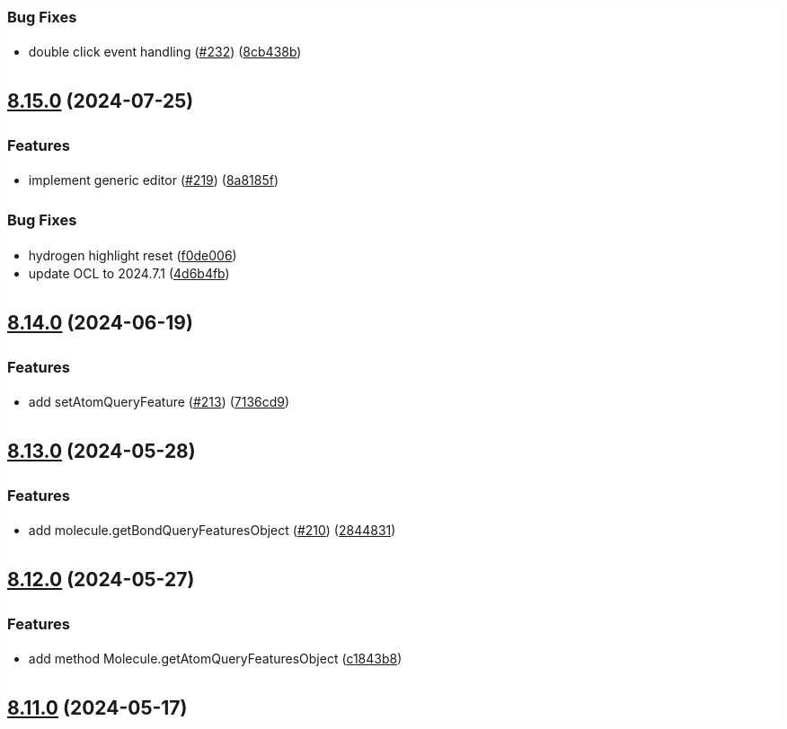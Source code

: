 
### Bug Fixes

* double click event handling ([#232](https://github.com/cheminfo/openchemlib-js/issues/232)) ([8cb438b](https://github.com/cheminfo/openchemlib-js/commit/8cb438b15f0f4b82e33f1fa8e302964929ae1f2f))

## [8.15.0](https://github.com/cheminfo/openchemlib-js/compare/v8.14.0...v8.15.0) (2024-07-25)


### Features

* implement generic editor ([#219](https://github.com/cheminfo/openchemlib-js/issues/219)) ([8a8185f](https://github.com/cheminfo/openchemlib-js/commit/8a8185f7f32f9c99ede783a8d3fcc5bc6882f638))


### Bug Fixes

* hydrogen highlight reset ([f0de006](https://github.com/cheminfo/openchemlib-js/commit/f0de006015e082259033134ba5962e8bfcbcac88))
* update OCL to 2024.7.1 ([4d6b4fb](https://github.com/cheminfo/openchemlib-js/commit/4d6b4fb4d0f47b379aaaf31720e0b6f7e028d5b9))

## [8.14.0](https://github.com/cheminfo/openchemlib-js/compare/v8.13.0...v8.14.0) (2024-06-19)


### Features

* add setAtomQueryFeature ([#213](https://github.com/cheminfo/openchemlib-js/issues/213)) ([7136cd9](https://github.com/cheminfo/openchemlib-js/commit/7136cd98f4752a633eeba2ea352ea1193c075a5b))

## [8.13.0](https://github.com/cheminfo/openchemlib-js/compare/v8.12.0...v8.13.0) (2024-05-28)


### Features

* add molecule.getBondQueryFeaturesObject ([#210](https://github.com/cheminfo/openchemlib-js/issues/210)) ([2844831](https://github.com/cheminfo/openchemlib-js/commit/2844831650d8b76442d00effbcd7ed93a66b1d18))

## [8.12.0](https://github.com/cheminfo/openchemlib-js/compare/v8.11.0...v8.12.0) (2024-05-27)


### Features

* add method Molecule.getAtomQueryFeaturesObject ([c1843b8](https://github.com/cheminfo/openchemlib-js/commit/c1843b8738eb8c87d12997dd0be7b9cec265b75c))

## [8.11.0](https://github.com/cheminfo/openchemlib-js/compare/v8.10.0...v8.11.0) (2024-05-17)
